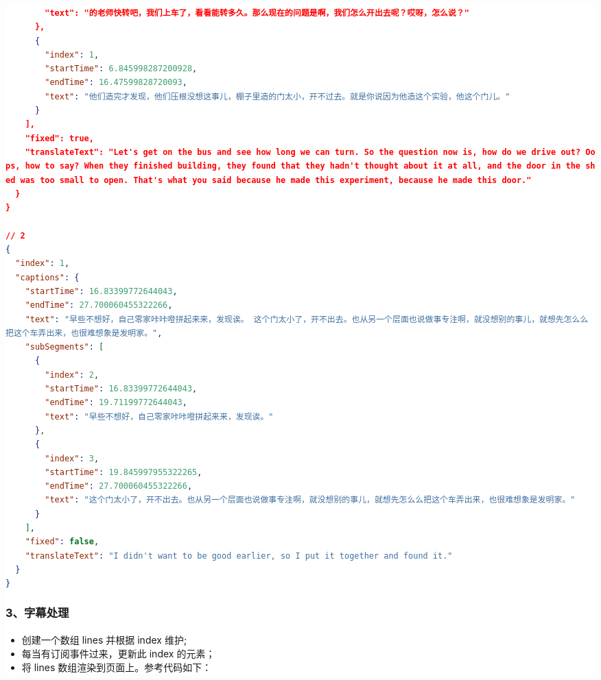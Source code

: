 ```json
        "text": "的老师快转吧，我们上车了，看看能转多久。那么现在的问题是啊，我们怎么开出去呢？哎呀，怎么说？"
      },
      {
        "index": 1,
        "startTime": 6.845998287200928,
        "endTime": 16.47599828720093,
        "text": "他们造完才发现，他们压根没想这事儿，棚子里造的门太小，开不过去。就是你说因为他造这个实验，他这个门儿。"
      }
    ],
    "fixed": true,
    "translateText": "Let's get on the bus and see how long we can turn. So the question now is, how do we drive out? Oops, how to say? When they finished building, they found that they hadn't thought about it at all, and the door in the shed was too small to open. That's what you said because he made this experiment, because he made this door."
  }
}

// 2
{
  "index": 1,
  "captions": {
    "startTime": 16.83399772644043,
    "endTime": 27.700060455322266,
    "text": "早些不想好，自己零家咔咔噔拼起来来，发现诶。 这个门太小了，开不出去。也从另一个层面也说做事专注啊，就没想别的事儿，就想先怎么么把这个车弄出来，也很难想象是发明家。",
    "subSegments": [
      {
        "index": 2,
        "startTime": 16.83399772644043,
        "endTime": 19.71199772644043,
        "text": "早些不想好，自己零家咔咔噔拼起来来，发现诶。"
      },
      {
        "index": 3,
        "startTime": 19.845997955322265,
        "endTime": 27.700060455322266,
        "text": "这个门太小了，开不出去。也从另一个层面也说做事专注啊，就没想别的事儿，就想先怎么么把这个车弄出来，也很难想象是发明家。"
      }
    ],
    "fixed": false,
    "translateText": "I didn't want to be good earlier, so I put it together and found it."
  }
}

```

### 3、字幕处理

- 创建一个数组 lines 并根据 index 维护;
- 每当有订阅事件过来，更新此 index 的元素；
- 将 lines 数组渲染到页面上。参考代码如下：
